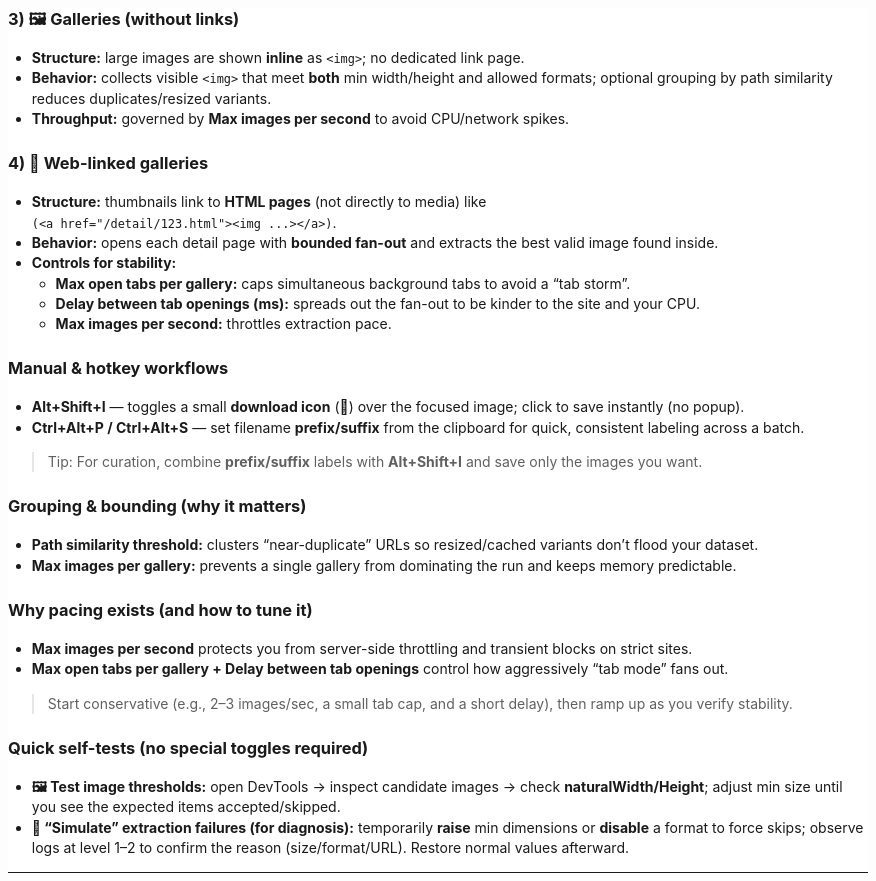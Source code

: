 ### 3) 🖼️ Galleries (without links)

- **Structure:** large images are shown **inline** as `<img>`; no dedicated link page.
- **Behavior:** collects visible `<img>` that meet **both** min width/height and allowed formats; optional grouping by path similarity reduces duplicates/resized variants.
- **Throughput:** governed by **Max images per second** to avoid CPU/network spikes.

### 4) 🔗 Web-linked galleries

- **Structure:** thumbnails link to **HTML pages** (not directly to media) like  
  `(<a href="/detail/123.html"><img ...></a>)`.
- **Behavior:** opens each detail page with **bounded fan-out** and extracts the best valid image found inside.
- **Controls for stability:**
  - **Max open tabs per gallery:** caps simultaneous background tabs to avoid a “tab storm”.
  - **Delay between tab openings (ms):** spreads out the fan-out to be kinder to the site and your CPU.
  - **Max images per second:** throttles extraction pace.

### Manual & hotkey workflows

- **Alt+Shift+I** — toggles a small **download icon** (💾) over the focused image; click to save instantly (no popup).
- **Ctrl+Alt+P / Ctrl+Alt+S** — set filename **prefix/suffix** from the clipboard for quick, consistent labeling across a batch.

> Tip: For curation, combine **prefix/suffix** labels with **Alt+Shift+I** and save only the images you want.

### Grouping & bounding (why it matters)

- **Path similarity threshold:** clusters “near-duplicate” URLs so resized/cached variants don’t flood your dataset.
- **Max images per gallery:** prevents a single gallery from dominating the run and keeps memory predictable.

### Why pacing exists (and how to tune it)

- **Max images per second** protects you from server-side throttling and transient blocks on strict sites.
- **Max open tabs per gallery + Delay between tab openings** control how aggressively “tab mode” fans out.

> Start conservative (e.g., 2–3 images/sec, a small tab cap, and a short delay), then ramp up as you verify stability.

### Quick self-tests (no special toggles required)

- **🖼 Test image thresholds:** open DevTools → inspect candidate images → check **naturalWidth/Height**; adjust min size until you see the expected items accepted/skipped.
- **🧬 “Simulate” extraction failures (for diagnosis):** temporarily **raise** min dimensions or **disable** a format to force skips; observe logs at level 1–2 to confirm the reason (size/format/URL). Restore normal values afterward.

---